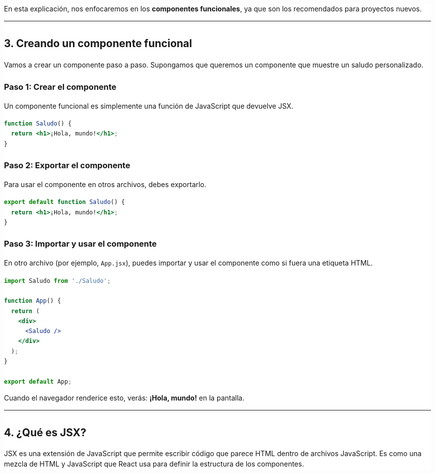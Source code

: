 En esta explicación, nos enfocaremos en los **componentes funcionales**, ya que son los recomendados para proyectos nuevos.

---

## **3. Creando un componente funcional**

Vamos a crear un componente paso a paso. Supongamos que queremos un componente que muestre un saludo personalizado.

### **Paso 1: Crear el componente**
Un componente funcional es simplemente una función de JavaScript que devuelve JSX.

```jsx
function Saludo() {
  return <h1>¡Hola, mundo!</h1>;
}
```

### **Paso 2: Exportar el componente**
Para usar el componente en otros archivos, debes exportarlo.

```jsx
export default function Saludo() {
  return <h1>¡Hola, mundo!</h1>;
}
```

### **Paso 3: Importar y usar el componente**
En otro archivo (por ejemplo, `App.jsx`), puedes importar y usar el componente como si fuera una etiqueta HTML.

```jsx
import Saludo from './Saludo';

function App() {
  return (
    <div>
      <Saludo />
    </div>
  );
}

export default App;
```

Cuando el navegador renderice esto, verás: **¡Hola, mundo!** en la pantalla.

---

## **4. ¿Qué es JSX?**

JSX es una extensión de JavaScript que permite escribir código que parece HTML dentro de archivos JavaScript. Es como una mezcla de HTML y JavaScript que React usa para definir la estructura de los componentes.
